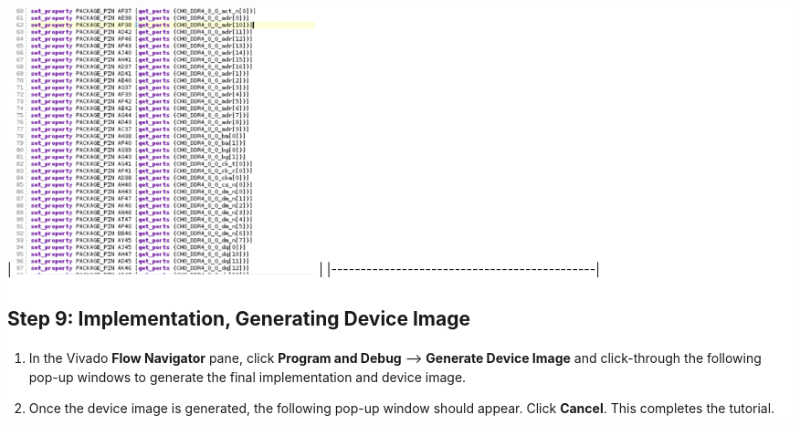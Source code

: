 | <img src="./media/image33.png"              
 style="width:3.42379in;height:3.04877in" />  |
|---------------------------------------------|

## **Step 9: Implementation, Generating Device Image**

1.  In the Vivado **Flow Navigator** pane, click **Program and Debug**
    --\> **Generate Device Image** and click-through the following
    pop-up windows to generate the final implementation and device
    image.

2.  Once the device image is generated, the following pop-up window
    should appear. Click **Cancel**. This completes the tutorial.
